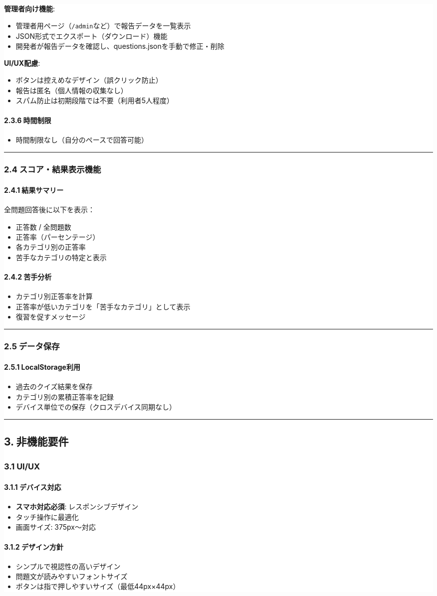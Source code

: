 **管理者向け機能**:
- 管理者用ページ（`/admin`など）で報告データを一覧表示
- JSON形式でエクスポート（ダウンロード）機能
- 開発者が報告データを確認し、questions.jsonを手動で修正・削除

**UI/UX配慮**:
- ボタンは控えめなデザイン（誤クリック防止）
- 報告は匿名（個人情報の収集なし）
- スパム防止は初期段階では不要（利用者5人程度）

#### 2.3.6 時間制限
- 時間制限なし（自分のペースで回答可能）

---

### 2.4 スコア・結果表示機能

#### 2.4.1 結果サマリー
全問題回答後に以下を表示：
- 正答数 / 全問題数
- 正答率（パーセンテージ）
- 各カテゴリ別の正答率
- 苦手なカテゴリの特定と表示

#### 2.4.2 苦手分析
- カテゴリ別正答率を計算
- 正答率が低いカテゴリを「苦手なカテゴリ」として表示
- 復習を促すメッセージ

---

### 2.5 データ保存

#### 2.5.1 LocalStorage利用
- 過去のクイズ結果を保存
- カテゴリ別の累積正答率を記録
- デバイス単位での保存（クロスデバイス同期なし）

---

## 3. 非機能要件

### 3.1 UI/UX

#### 3.1.1 デバイス対応
- **スマホ対応必須**: レスポンシブデザイン
- タッチ操作に最適化
- 画面サイズ: 375px〜対応

#### 3.1.2 デザイン方針
- シンプルで視認性の高いデザイン
- 問題文が読みやすいフォントサイズ
- ボタンは指で押しやすいサイズ（最低44px×44px）
